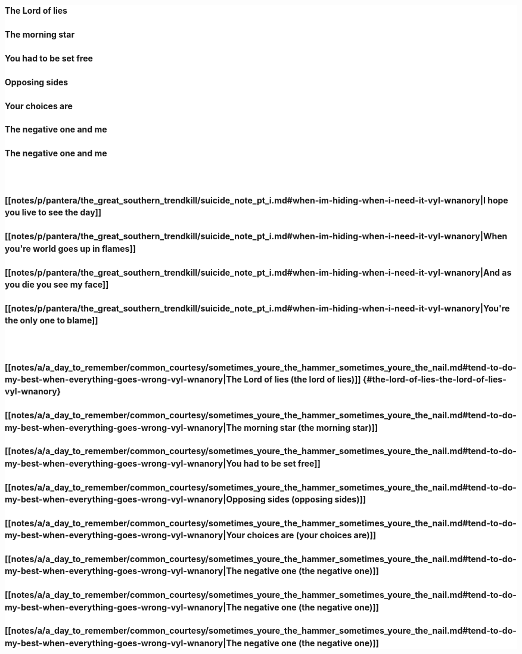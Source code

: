 #### The Lord of lies
#### The morning star
#### You had to be set free
#### Opposing sides
#### Your choices are
#### The negative one and me
#### The negative one and me
&nbsp;
#### [[notes/p/pantera/the_great_southern_trendkill/suicide_note_pt_i.md#when-im-hiding-when-i-need-it-vyl-wnanory|I hope you live to see the day]]
#### [[notes/p/pantera/the_great_southern_trendkill/suicide_note_pt_i.md#when-im-hiding-when-i-need-it-vyl-wnanory|When you're world goes up in flames]]
#### [[notes/p/pantera/the_great_southern_trendkill/suicide_note_pt_i.md#when-im-hiding-when-i-need-it-vyl-wnanory|And as you die you see my face]]
#### [[notes/p/pantera/the_great_southern_trendkill/suicide_note_pt_i.md#when-im-hiding-when-i-need-it-vyl-wnanory|You're the only one to blame]]
&nbsp;
#### [[notes/a/a_day_to_remember/common_courtesy/sometimes_youre_the_hammer_sometimes_youre_the_nail.md#tend-to-do-my-best-when-everything-goes-wrong-vyl-wnanory|The Lord of lies (the lord of lies)]] {#the-lord-of-lies-the-lord-of-lies-vyl-wnanory}
#### [[notes/a/a_day_to_remember/common_courtesy/sometimes_youre_the_hammer_sometimes_youre_the_nail.md#tend-to-do-my-best-when-everything-goes-wrong-vyl-wnanory|The morning star (the morning star)]]
#### [[notes/a/a_day_to_remember/common_courtesy/sometimes_youre_the_hammer_sometimes_youre_the_nail.md#tend-to-do-my-best-when-everything-goes-wrong-vyl-wnanory|You had to be set free]]
#### [[notes/a/a_day_to_remember/common_courtesy/sometimes_youre_the_hammer_sometimes_youre_the_nail.md#tend-to-do-my-best-when-everything-goes-wrong-vyl-wnanory|Opposing sides (opposing sides)]]
#### [[notes/a/a_day_to_remember/common_courtesy/sometimes_youre_the_hammer_sometimes_youre_the_nail.md#tend-to-do-my-best-when-everything-goes-wrong-vyl-wnanory|Your choices are (your choices are)]]
#### [[notes/a/a_day_to_remember/common_courtesy/sometimes_youre_the_hammer_sometimes_youre_the_nail.md#tend-to-do-my-best-when-everything-goes-wrong-vyl-wnanory|The negative one (the negative one)]]
#### [[notes/a/a_day_to_remember/common_courtesy/sometimes_youre_the_hammer_sometimes_youre_the_nail.md#tend-to-do-my-best-when-everything-goes-wrong-vyl-wnanory|The negative one (the negative one)]]
#### [[notes/a/a_day_to_remember/common_courtesy/sometimes_youre_the_hammer_sometimes_youre_the_nail.md#tend-to-do-my-best-when-everything-goes-wrong-vyl-wnanory|The negative one (the negative one)]]